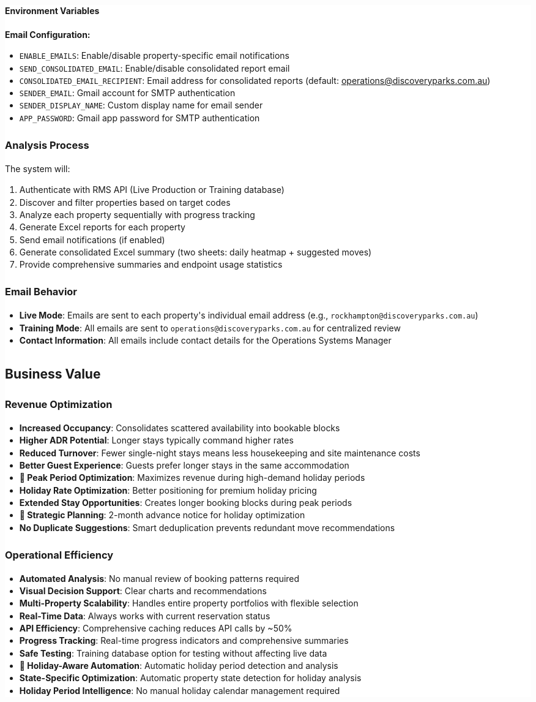 #### Environment Variables
**Email Configuration:**
- `ENABLE_EMAILS`: Enable/disable property-specific email notifications
- `SEND_CONSOLIDATED_EMAIL`: Enable/disable consolidated report email
- `CONSOLIDATED_EMAIL_RECIPIENT`: Email address for consolidated reports (default: operations@discoveryparks.com.au)
- `SENDER_EMAIL`: Gmail account for SMTP authentication
- `SENDER_DISPLAY_NAME`: Custom display name for email sender
- `APP_PASSWORD`: Gmail app password for SMTP authentication

### Analysis Process
The system will:
1. Authenticate with RMS API (Live Production or Training database)
2. Discover and filter properties based on target codes
3. Analyze each property sequentially with progress tracking
4. Generate Excel reports for each property
5. Send email notifications (if enabled)
6. Generate consolidated Excel summary (two sheets: daily heatmap + suggested moves)
7. Provide comprehensive summaries and endpoint usage statistics

### Email Behavior
- **Live Mode**: Emails are sent to each property's individual email address (e.g., `rockhampton@discoveryparks.com.au`)
- **Training Mode**: All emails are sent to `operations@discoveryparks.com.au` for centralized review
- **Contact Information**: All emails include contact details for the Operations Systems Manager

## Business Value

### Revenue Optimization
- **Increased Occupancy**: Consolidates scattered availability into bookable blocks
- **Higher ADR Potential**: Longer stays typically command higher rates
- **Reduced Turnover**: Fewer single-night stays means less housekeeping and site maintenance costs
- **Better Guest Experience**: Guests prefer longer stays in the same accommodation
- **🎄 Peak Period Optimization**: Maximizes revenue during high-demand holiday periods
- **Holiday Rate Optimization**: Better positioning for premium holiday pricing
- **Extended Stay Opportunities**: Creates longer booking blocks during peak periods
- **🔄 Strategic Planning**: 2-month advance notice for holiday optimization
- **No Duplicate Suggestions**: Smart deduplication prevents redundant move recommendations

### Operational Efficiency
- **Automated Analysis**: No manual review of booking patterns required
- **Visual Decision Support**: Clear charts and recommendations
- **Multi-Property Scalability**: Handles entire property portfolios with flexible selection
- **Real-Time Data**: Always works with current reservation status
- **API Efficiency**: Comprehensive caching reduces API calls by ~50%
- **Progress Tracking**: Real-time progress indicators and comprehensive summaries
- **Safe Testing**: Training database option for testing without affecting live data
- **🎄 Holiday-Aware Automation**: Automatic holiday period detection and analysis
- **State-Specific Optimization**: Automatic property state detection for holiday analysis
- **Holiday Period Intelligence**: No manual holiday calendar management required
